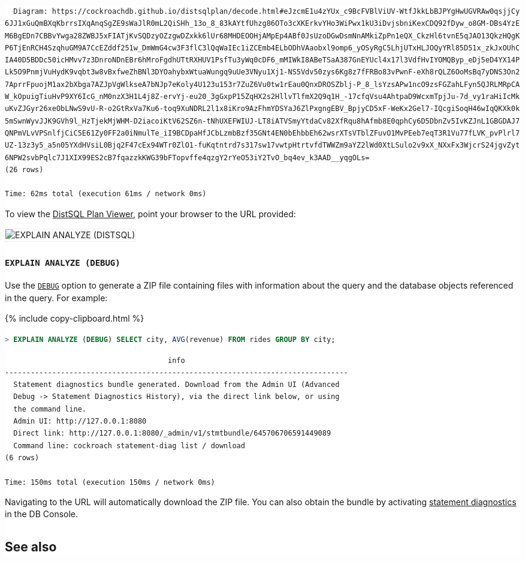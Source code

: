 ~~~
  Diagram: https://cockroachdb.github.io/distsqlplan/decode.html#eJzcmE1u4zYUx_c9BcFVBlViUV-WtfJkkLbBJPYgHwUGVRAw0qsjjCy6JJ1xGuQmBXqKbrrsIXqAnqSgZE9sWaJlR0mL2QiSHh_13o_8_83kAYtfUhzg86OTo3cXKErkvYHo3WiPwx1kU3iDvjsbniKexCDQ92fDyw_o8GM-DBs4YzEM6BgEDn7CBBvYwga28ZWBJ5xFIATjKvSQDzyOZzgwDZxkk6lUr68MHDEOOHjAMpEp4ABf0JsUzoDGwDsmNnAMkiZpPn1eQX_CkzHl6tvnE5qJAO13QkzHQgKP6TjEnRCH4SzqhuGM9A7CcEZddf251w_DmWmG4cw3F3flC3lQqWaIEc1iZCEmb4ELbODhVAaobxl9omp6_yOSyRgC5LhjUTxHLJOQyYRl85D51x_zkJxOUhCIA40D5BDDc50icHMvv7z3DnroNDnEBr6hMroFgdhUTtRXHUV1PsfTu3yWq0cDF6_mMIWkI8ABeTSaA387GnEYUcl4x17l3VdfHvIYOMQByp_eDj5eD4YX14PLk5O9PnmjVuHydK9vqbt3w8vBxfweZhBNl3DYOahybxWtuaWungq9uUe3VNyu1Xj1-NS5Vdv50zys6Kg8z7fFRBo83vPwnF-eXh8rQLZ6OoMsBq7yDNS3On27AprrFpuojM1ax2bXbga7AZJpVgWlkseA7bNJp7eKoly4U123u153r7ZuZ6Vu0tw1rEau0QnxDROSZblj-P_8_lsYzsAPw1ncO9zsFGZahLFyn5QJRLMRpCAW_kOpuigTiuHvP9XY6IcG_nM0nzX3H1L4j8Z-ervYj-eu20_3gGxpP15ZqHX2s2HllvTlfmX2Q9q1H_-17cfqVsu4AhtpaD9WcxmTpjJu-7d_vy1raHiIcMkuKvZJGyr26xeObLNwS9vU-R-o2GtRxVa7Ku6-toq9XuNDRL2l1x8iKro9AzFhmYDSYaJ6ZlPxgngEBV_BpjyCD5xF-WeKx2Gel7-IQcgiSoqH46wIqQKXk0k5mSwnWyvJJK9GVh9l_HzTjekMjWHM-D2iacoiKtV62SZ6n-tNhUXEFWIUJ-LT8iATVSmyYtdaCv82XfRqu8hAfmb8E0qphCy6D5DbnZv5IvKZJnL1GBGDAJ7QNPmVLvVPSnlfjCiC5E61Zy0FF2a0iNmulTe_iI9BCDpaHfJCbLzmbBzf35GNt4EN0bEhbbEh62wsrXTsVTblZFuvO1MvPEeb7eqT3R1Vu77fLVK_pvPlrl7UZ-13z3y5_a5n05YXdHVsiL0Bjq2F47cEx94WTr0ZlO1-fuKqtntrd7s317sw17vwtpHtrtvfdTWWZm9aYZ2lWd0XtLSulo2v9xX_NXxFx3WjcrS24jgvZyt6NPW2svbPqlc7J1XIX99ES2cB7fqazzkKWG39bFTopvffe4qzgY2rYeO53iY2TvO_bq4ev_k3AAD__yqgOLs=
(26 rows)

Time: 62ms total (execution 61ms / network 0ms)
~~~

To view the [DistSQL Plan Viewer](#distsql-plan-viewer), point your browser to the URL provided:

<img src="{{ 'images/v21.1/explain-analyze-distsql-plan.png' | relative_url }}" alt="EXPLAIN ANALYZE (DISTSQL)" style="border:1px solid #eee;max-width:100%" />


### `EXPLAIN ANALYZE (DEBUG)`

Use the [`DEBUG`](#debug-option) option to generate a ZIP file containing files with information about the query and the database objects referenced in the query. For example:

{% include copy-clipboard.html %}
~~~ sql
> EXPLAIN ANALYZE (DEBUG) SELECT city, AVG(revenue) FROM rides GROUP BY city;
~~~

~~~
                                      info
--------------------------------------------------------------------------------
  Statement diagnostics bundle generated. Download from the Admin UI (Advanced
  Debug -> Statement Diagnostics History), via the direct link below, or using
  the command line.
  Admin UI: http://127.0.0.1:8080
  Direct link: http://127.0.0.1:8080/_admin/v1/stmtbundle/645706706591449089
  Command line: cockroach statement-diag list / download
(6 rows)

Time: 150ms total (execution 150ms / network 0ms)
~~~

Navigating to the URL will automatically download the ZIP file. You can also obtain the bundle by activating [statement diagnostics](ui-statements-page.html#diagnostics) in the DB Console.

## See also

